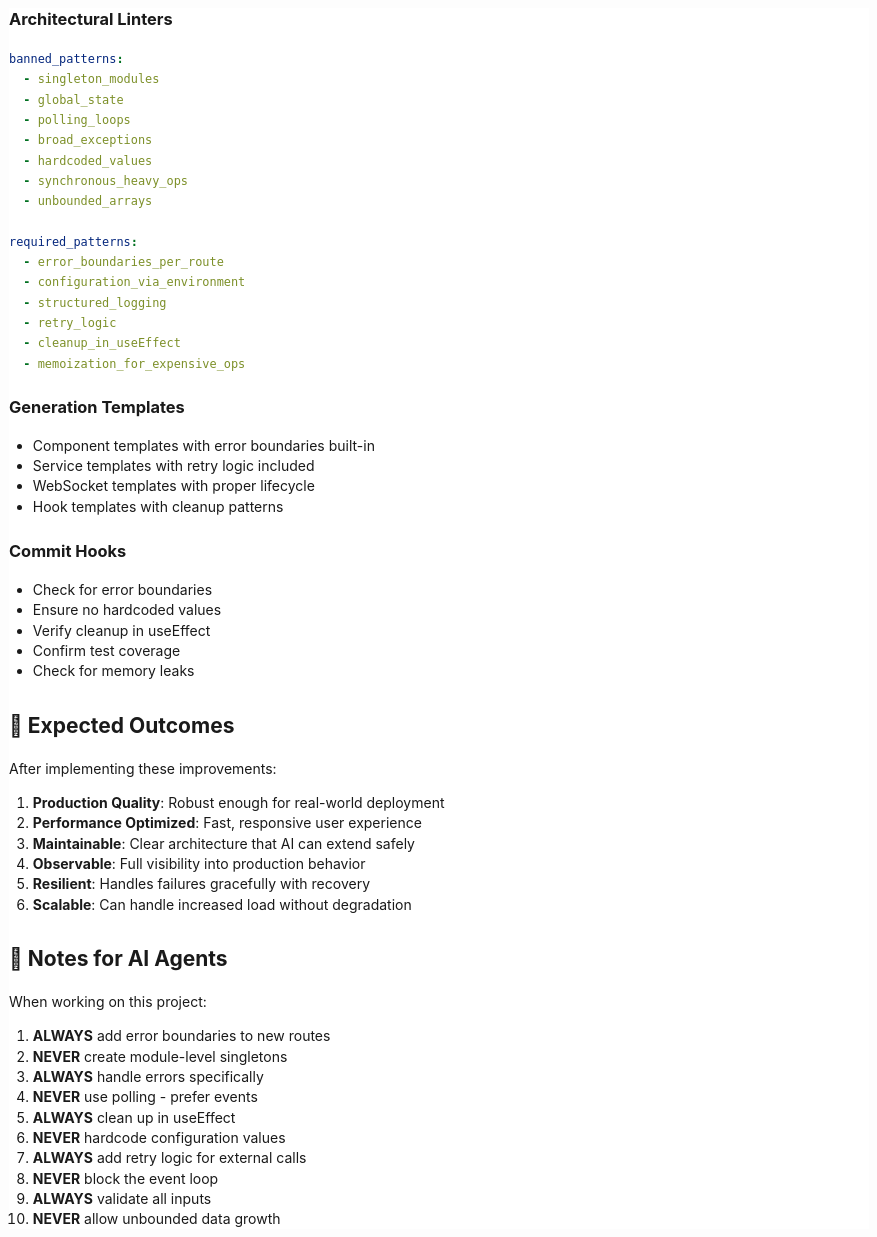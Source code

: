### Architectural Linters
```yaml
banned_patterns:
  - singleton_modules
  - global_state
  - polling_loops
  - broad_exceptions
  - hardcoded_values
  - synchronous_heavy_ops
  - unbounded_arrays

required_patterns:
  - error_boundaries_per_route
  - configuration_via_environment
  - structured_logging
  - retry_logic
  - cleanup_in_useEffect
  - memoization_for_expensive_ops
```

### Generation Templates
- Component templates with error boundaries built-in
- Service templates with retry logic included
- WebSocket templates with proper lifecycle
- Hook templates with cleanup patterns

### Commit Hooks
- Check for error boundaries
- Ensure no hardcoded values
- Verify cleanup in useEffect
- Confirm test coverage
- Check for memory leaks

## 🎯 Expected Outcomes

After implementing these improvements:

1. **Production Quality**: Robust enough for real-world deployment
2. **Performance Optimized**: Fast, responsive user experience
3. **Maintainable**: Clear architecture that AI can extend safely
4. **Observable**: Full visibility into production behavior
5. **Resilient**: Handles failures gracefully with recovery
6. **Scalable**: Can handle increased load without degradation

## 📝 Notes for AI Agents

When working on this project:

1. **ALWAYS** add error boundaries to new routes
2. **NEVER** create module-level singletons
3. **ALWAYS** handle errors specifically
4. **NEVER** use polling - prefer events
5. **ALWAYS** clean up in useEffect
6. **NEVER** hardcode configuration values
7. **ALWAYS** add retry logic for external calls
8. **NEVER** block the event loop
9. **ALWAYS** validate all inputs
10. **NEVER** allow unbounded data growth

